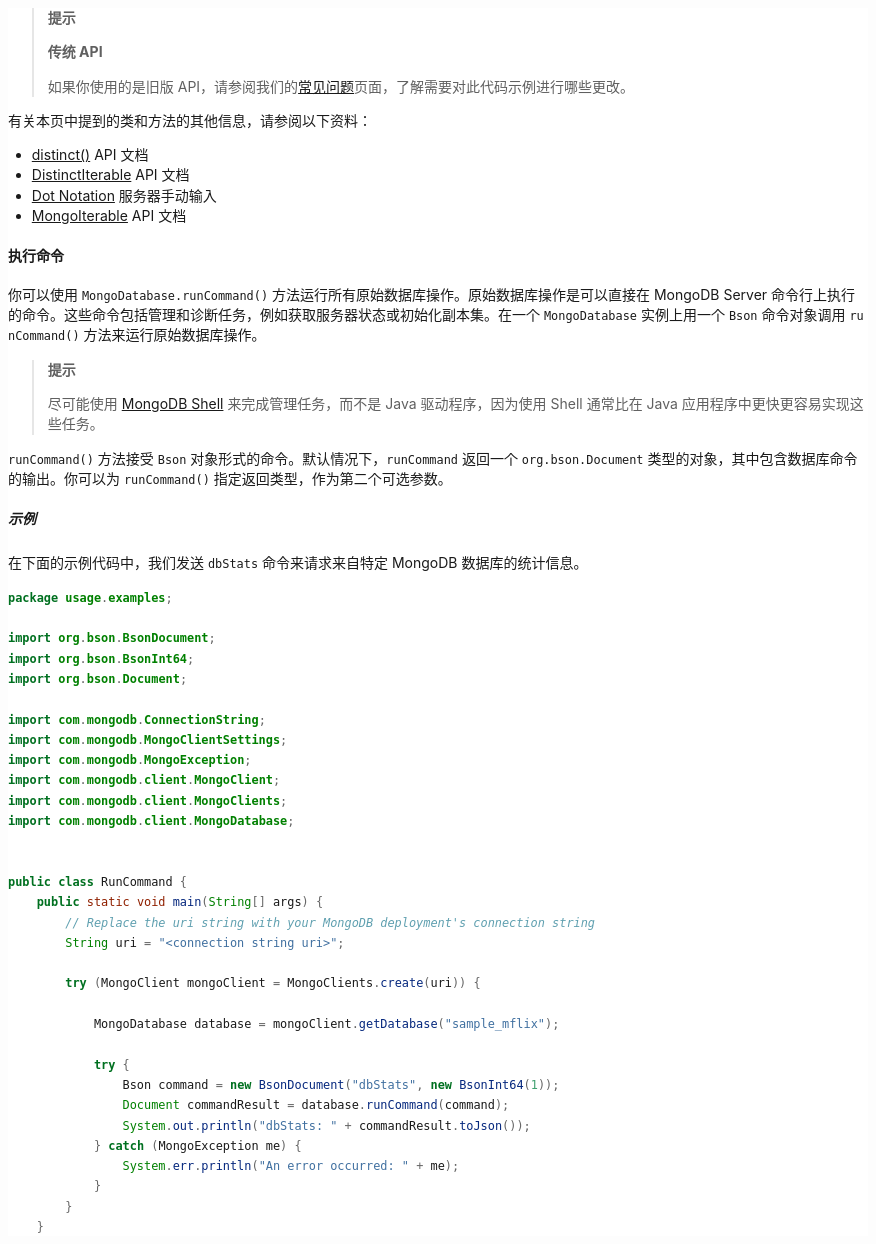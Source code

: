 > **提示**
>
> **传统 API**
>
> 如果你使用的是旧版 API，请参阅我们的[常见问题](https://www.mongodb.com/docs/drivers/java/sync/current/faq/#std-label-faq-legacy-connection)页面，了解需要对此代码示例进行哪些更改。

有关本页中提到的类和方法的其他信息，请参阅以下资料：

- [distinct()](https://mongodb.github.io/mongo-java-driver/4.9/apidocs/mongodb-driver-sync/com/mongodb/client/MongoCollection.html#distinct(java.lang.String,java.lang.Class)) API 文档
- [DistinctIterable](https://mongodb.github.io/mongo-java-driver/4.9/apidocs/mongodb-driver-sync/com/mongodb/client/DistinctIterable.html) API 文档
- [Dot Notation](https://www.mongodb.com/docs/manual/core/document/#embedded-documents) 服务器手动输入
- [MongoIterable](https://mongodb.github.io/mongo-java-driver/4.9/apidocs/mongodb-driver-sync/com/mongodb/client/MongoIterable.html) API 文档

#### 执行命令

你可以使用 `MongoDatabase.runCommand()` 方法运行所有原始数据库操作。原始数据库操作是可以直接在 MongoDB Server 命令行上执行的命令。这些命令包括管理和诊断任务，例如获取服务器状态或初始化副本集。在一个 `MongoDatabase` 实例上用一个 `Bson` 命令对象调用 `runCommand()` 方法来运行原始数据库操作。

> **提示**
> 
> 尽可能使用 [MongoDB Shell](https://www.mongodb.com/docs/mongodb-shell/) 来完成管理任务，而不是 Java 驱动程序，因为使用 Shell 通常比在 Java 应用程序中更快更容易实现这些任务。

`runCommand()` 方法接受 `Bson` 对象形式的命令。默认情况下，`runCommand` 返回一个 `org.bson.Document` 类型的对象，其中包含数据库命令的输出。你可以为 `runCommand()` 指定返回类型，作为第二个可选参数。

##### 示例

在下面的示例代码中，我们发送 `dbStats` 命令来请求来自特定 MongoDB 数据库的统计信息。

```java
package usage.examples;

import org.bson.BsonDocument;
import org.bson.BsonInt64;
import org.bson.Document;

import com.mongodb.ConnectionString;
import com.mongodb.MongoClientSettings;
import com.mongodb.MongoException;
import com.mongodb.client.MongoClient;
import com.mongodb.client.MongoClients;
import com.mongodb.client.MongoDatabase;


public class RunCommand {
    public static void main(String[] args) {
        // Replace the uri string with your MongoDB deployment's connection string
        String uri = "<connection string uri>";

        try (MongoClient mongoClient = MongoClients.create(uri)) {

            MongoDatabase database = mongoClient.getDatabase("sample_mflix");

            try {
                Bson command = new BsonDocument("dbStats", new BsonInt64(1));
                Document commandResult = database.runCommand(command);
                System.out.println("dbStats: " + commandResult.toJson());
            } catch (MongoException me) {
                System.err.println("An error occurred: " + me);
            }
        }
    }
```